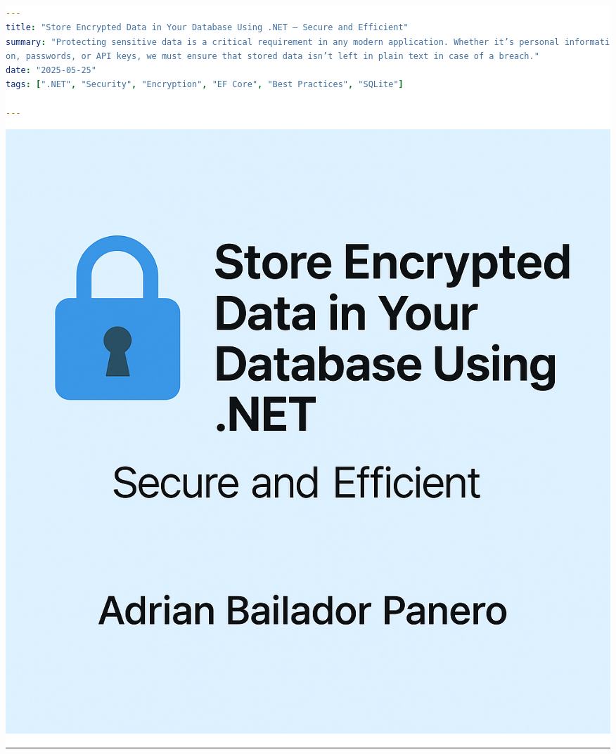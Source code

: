 ```yaml
---
title: "Store Encrypted Data in Your Database Using .NET – Secure and Efficient"
summary: "Protecting sensitive data is a critical requirement in any modern application. Whether it’s personal information, passwords, or API keys, we must ensure that stored data isn’t left in plain text in case of a breach."
date: "2025-05-25"
tags: [".NET", "Security", "Encryption", "EF Core", "Best Practices", "SQLite"]

---
```


![Encrypted](Encrypted.png)

---